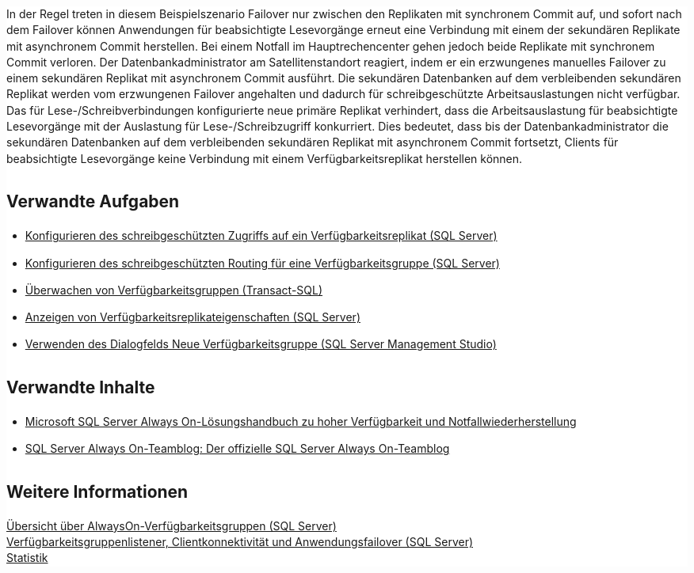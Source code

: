  In der Regel treten in diesem Beispielszenario Failover nur zwischen den Replikaten mit synchronem Commit auf, und sofort nach dem Failover können Anwendungen für beabsichtigte Lesevorgänge erneut eine Verbindung mit einem der sekundären Replikate mit asynchronem Commit herstellen. Bei einem Notfall im Hauptrechencenter gehen jedoch beide Replikate mit synchronem Commit verloren. Der Datenbankadministrator am Satellitenstandort reagiert, indem er ein erzwungenes manuelles Failover zu einem sekundären Replikat mit asynchronem Commit ausführt. Die sekundären Datenbanken auf dem verbleibenden sekundären Replikat werden vom erzwungenen Failover angehalten und dadurch für schreibgeschützte Arbeitsauslastungen nicht verfügbar. Das für Lese-/Schreibverbindungen konfigurierte neue primäre Replikat verhindert, dass die Arbeitsauslastung für beabsichtigte Lesevorgänge mit der Auslastung für Lese-/Schreibzugriff konkurriert. Dies bedeutet, dass bis der Datenbankadministrator die sekundären Datenbanken auf dem verbleibenden sekundären Replikat mit asynchronem Commit fortsetzt, Clients für beabsichtigte Lesevorgänge keine Verbindung mit einem Verfügbarkeitsreplikat herstellen können.  
  
##  <a name="related-tasks"></a><a name="RelatedTasks"></a> Verwandte Aufgaben  
  
-   [Konfigurieren des schreibgeschützten Zugriffs auf ein Verfügbarkeitsreplikat &#40;SQL Server&#41;](../../../database-engine/availability-groups/windows/configure-read-only-access-on-an-availability-replica-sql-server.md)  
  
-   [Konfigurieren des schreibgeschützten Routing für eine Verfügbarkeitsgruppe &#40;SQL Server&#41;](../../../database-engine/availability-groups/windows/configure-read-only-routing-for-an-availability-group-sql-server.md)  
  
-   [Überwachen von Verfügbarkeitsgruppen &#40;Transact-SQL&#41;](../../../database-engine/availability-groups/windows/monitor-availability-groups-transact-sql.md)  
  
-   [Anzeigen von Verfügbarkeitsreplikateigenschaften &#40;SQL Server&#41;](../../../database-engine/availability-groups/windows/view-availability-replica-properties-sql-server.md)  
  
-   [Verwenden des Dialogfelds Neue Verfügbarkeitsgruppe &#40;SQL Server Management Studio&#41;](../../../database-engine/availability-groups/windows/use-the-new-availability-group-dialog-box-sql-server-management-studio.md)  
  
##  <a name="related-content"></a><a name="RelatedContent"></a> Verwandte Inhalte  
  
-   [Microsoft SQL Server Always On-Lösungshandbuch zu hoher Verfügbarkeit und Notfallwiederherstellung](/previous-versions/sql/sql-server-2012/hh781257(v=msdn.10))  
  
-   [SQL Server Always On-Teamblog: Der offizielle SQL Server Always On-Teamblog](/archive/blogs/sqlalwayson/)  
  
## <a name="see-also"></a>Weitere Informationen  
 [Übersicht über AlwaysOn-Verfügbarkeitsgruppen &#40;SQL Server&#41;](../../../database-engine/availability-groups/windows/overview-of-always-on-availability-groups-sql-server.md)   
 [Verfügbarkeitsgruppenlistener, Clientkonnektivität und Anwendungsfailover &#40;SQL Server&#41;](../../../database-engine/availability-groups/windows/listeners-client-connectivity-application-failover.md)   
 [Statistik](../../../relational-databases/statistics/statistics.md)  
  
